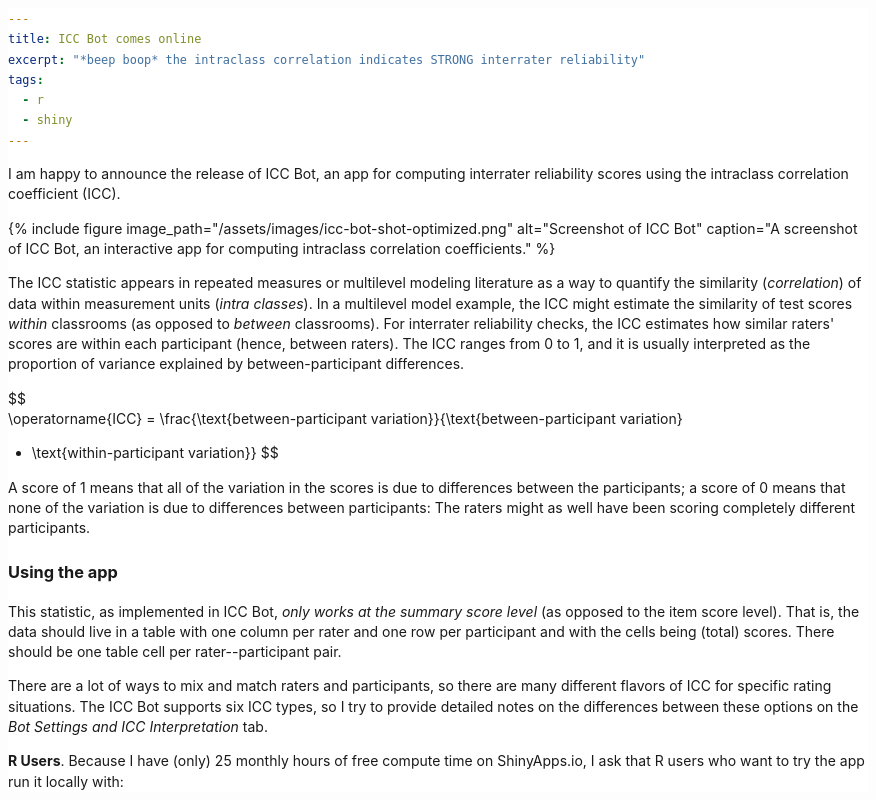 ```yaml
---
title: ICC Bot comes online
excerpt: "*beep boop* the intraclass correlation indicates STRONG interrater reliability" 
tags:
  - r
  - shiny
---
```




I am happy to announce the release of ICC Bot, an app for computing
interrater reliability scores using the intraclass correlation coefficient
(ICC). 

{% include figure image_path="/assets/images/icc-bot-shot-optimized.png" alt="Screenshot of ICC Bot" caption="A screenshot of ICC Bot, an interactive app for computing intraclass correlation coefficients." %}

The ICC statistic appears in repeated measures or multilevel modeling
literature as a way to quantify the similarity (*correlation*) of data within
measurement units (*intra* *classes*). In a multilevel model example, the ICC
might estimate the similarity of test scores *within* classrooms (as opposed to
*between* classrooms). For interrater reliability checks, the ICC estimates how
similar raters' scores are within each participant (hence, between raters). 
The ICC ranges from 0 to 1, and it is usually interpreted as the proportion of
variance explained by between-participant differences. 

$$  
\operatorname{ICC} = 
\frac{\text{between-participant variation}}{\text{between-participant variation}
+ \text{within-participant variation}} 
$$  

A score of 1 means that all of the variation in the scores is due to differences
between the participants; a score of 0 means that none of the variation is due
to differences between participants: The raters might as well have been scoring
completely different participants. 

### Using the app

This statistic, as implemented in ICC Bot, *only works at the summary score
level* (as opposed to the item score level). That is, the data should live in a
table with one column per rater and one row per participant and with the cells being
(total) scores. There should be one table cell per rater--participant pair.

There are a lot of ways to mix and match raters and participants, so there are
many different flavors of ICC for specific rating situations. The ICC Bot
supports six ICC types, so I try to provide detailed notes on the differences
between these options on the *Bot Settings and ICC Interpretation* tab.

**R Users**. Because I have (only) 25 monthly hours of free compute time on
ShinyApps.io, I ask that R users who want to try the app run it locally with:


